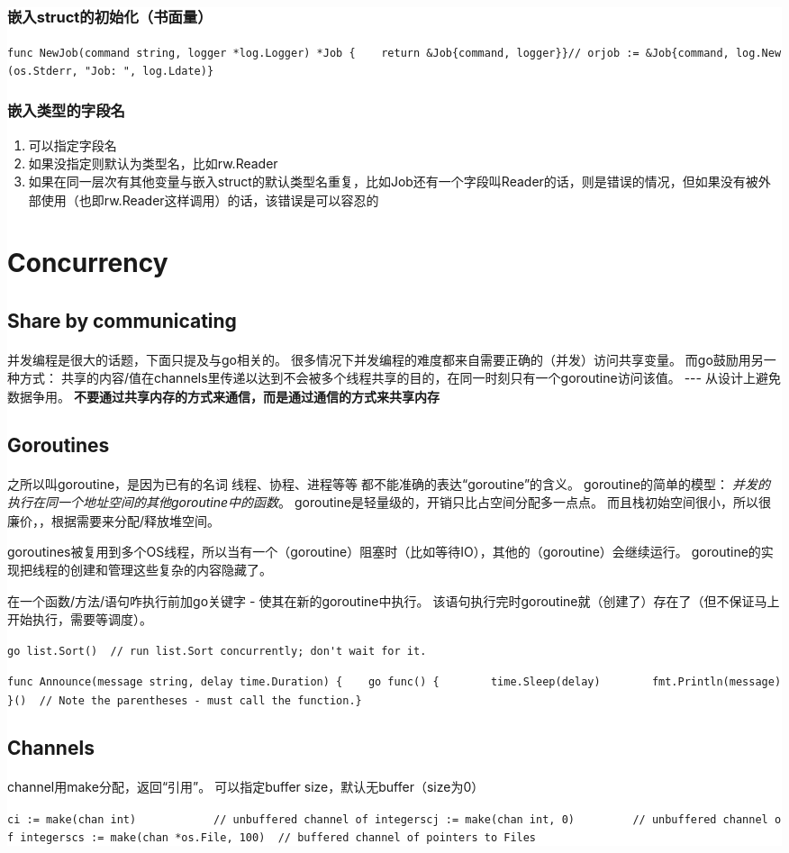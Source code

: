 ### 嵌入struct的初始化（书面量）

```
func NewJob(command string, logger *log.Logger) *Job {    return &Job{command, logger}}// orjob := &Job{command, log.New(os.Stderr, "Job: ", log.Ldate)}
```

### 嵌入类型的字段名

1. 可以指定字段名
2. 如果没指定则默认为类型名，比如rw.Reader
3. 如果在同一层次有其他变量与嵌入struct的默认类型名重复，比如Job还有一个字段叫Reader的话，则是错误的情况，但如果没有被外部使用（也即rw.Reader这样调用）的话，该错误是可以容忍的

# Concurrency

## Share by communicating

并发编程是很大的话题，下面只提及与go相关的。 
很多情况下并发编程的难度都来自需要正确的（并发）访问共享变量。 而go鼓励用另一种方式： 共享的内容/值在channels里传递以达到不会被多个线程共享的目的，在同一时刻只有一个goroutine访问该值。 --- 从设计上避免数据争用。 
**不要通过共享内存的方式来通信，而是通过通信的方式来共享内存**

## Goroutines

之所以叫goroutine，是因为已有的名词 线程、协程、进程等等 都不能准确的表达“goroutine”的含义。 
goroutine的简单的模型： *并发的执行在同一个地址空间的其他goroutine中的函数*。 
goroutine是轻量级的，开销只比占空间分配多一点点。 而且栈初始空间很小，所以很廉价，，根据需要来分配/释放堆空间。

goroutines被复用到多个OS线程，所以当有一个（goroutine）阻塞时（比如等待IO），其他的（goroutine）会继续运行。 goroutine的实现把线程的创建和管理这些复杂的内容隐藏了。

在一个函数/方法/语句咋执行前加go关键字 - 使其在新的goroutine中执行。 该语句执行完时goroutine就（创建了）存在了（但不保证马上开始执行，需要等调度）。

```
go list.Sort()  // run list.Sort concurrently; don't wait for it.

```

```
func Announce(message string, delay time.Duration) {    go func() {        time.Sleep(delay)        fmt.Println(message)    }()  // Note the parentheses - must call the function.}
```

## Channels

channel用make分配，返回“引用”。 可以指定buffer size，默认无buffer（size为0）

```
ci := make(chan int)            // unbuffered channel of integerscj := make(chan int, 0)         // unbuffered channel of integerscs := make(chan *os.File, 100)  // buffered channel of pointers to Files
```
